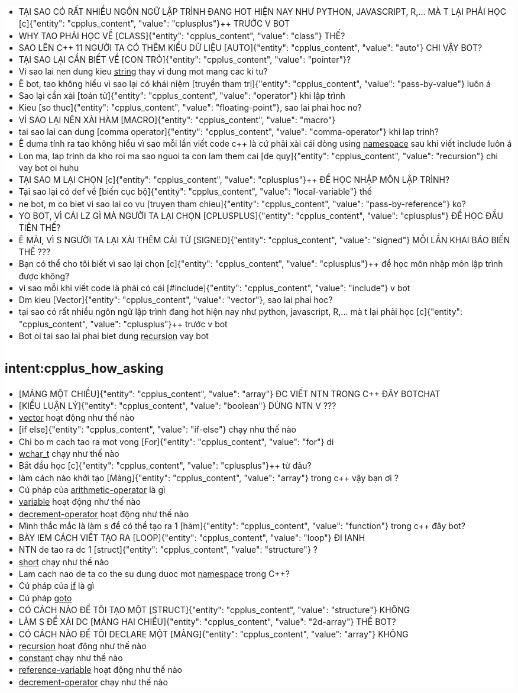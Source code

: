 - TẠI SAO CÓ RẤT NHIỀU NGÔN NGỮ LẬP TRÌNH ĐANG HOT HIỆN NAY NHƯ PYTHON, JAVASCRIPT, R,... MÀ T LẠI PHẢI HỌC [c]{"entity": "cpplus_content", "value": "cplusplus"}++ TRƯỚC V BOT
- WHY TAO PHẢI HỌC VỀ [CLASS]{"entity": "cpplus_content", "value": "class"} THẾ?
- SAO LÊN C++ 11 NGƯỜI TA CÓ THÊM KIỂU DỮ LIỆU [AUTO]{"entity": "cpplus_content", "value": "auto"} CHI VẬY BOT?
- TẠI SAO LẠI CẦN BIẾT VỀ [CON TRỎ]{"entity": "cpplus_content", "value": "pointer"}?
- Vi sao lai nen dung kieu [string](cpplus_content) thay vi dung mot mang cac ki tu?
- Ê bot, tao không hiểu vì sao lại có khái niệm [truyền tham trị]{"entity": "cpplus_content", "value": "pass-by-value"} luôn á
- Sao lại cần xài [toán tử]{"entity": "cpplus_content", "value": "operator"} khi lập trình
- Kieu [so thuc]{"entity": "cpplus_content", "value": "floating-point"}, sao lai phai hoc no?
- VÌ SAO LẠI NÊN XÀI HÀM [MACRO]{"entity": "cpplus_content", "value": "macro"}
- tai sao lai can dung [comma operator]{"entity": "cpplus_content", "value": "comma-operator"} khi lap trinh?
- Ê duma tính ra tao không hiểu vì sao mỗi lần viết code c++ là cứ phải xài cái dòng using [namespace](cpplus_content) sau khi viết include luôn á
- Lon ma, lap trinh da kho roi ma sao nguoi ta con lam them cai [de quy]{"entity": "cpplus_content", "value": "recursion"} chi vay bot oi huhu
- TẠI SAO M LẠI CHỌN [c]{"entity": "cpplus_content", "value": "cplusplus"}++ ĐỂ HỌC NHẬP MÔN LẬP TRÌNH?
- Tại sao lại có def về [biến cục bộ]{"entity": "cpplus_content", "value": "local-variable"} thế
- ne bot, m co biet vi sao lai co vu [truyen tham chieu]{"entity": "cpplus_content", "value": "pass-by-reference"} ko?
- YO BOT, VÌ CÁI LZ GÌ MÀ NGƯỜI TA LẠI CHỌN [CPLUSPLUS]{"entity": "cpplus_content", "value": "cplusplus"} ĐỂ HỌC ĐẦU TIÊN THẾ?
- Ê MÀI, VÌ S NGƯỜI TA LẠI XÀI THÊM CÁI TỪ [SIGNED]{"entity": "cpplus_content", "value": "signed"} MỖI LẦN KHAI BÁO BIẾN THẾ ???
- Bạn có thể cho tôi biết vì sao lại chọn [c]{"entity": "cpplus_content", "value": "cplusplus"}++ để học môn nhập môn lập trình được không?
- vì sao mỗi khi viết code là phải có cái [#include]{"entity": "cpplus_content", "value": "include"} v bot
- Dm kieu [Vector]{"entity": "cpplus_content", "value": "vector"}, sao lai phai hoc?
- tại sao có rất nhiều ngôn ngữ lập trình đang hot hiện nay như python, javascript, R,... mà t lại phải học [c]{"entity": "cpplus_content", "value": "cplusplus"}++ trước v bot
- Bot oi tai sao lai phai biet dung [recursion](cpplus_content) vay bot

## intent:cpplus_how_asking
- [MẢNG MỘT CHIỀU]{"entity": "cpplus_content", "value": "array"} ĐC VIẾT NTN TRONG C++ ĐÂY BOTCHAT
- [KIỂU LUẬN LÝ]{"entity": "cpplus_content", "value": "boolean"} DÙNG NTN V ???
- [vector](cpplus_content) hoạt động như thế nào
- [if else]{"entity": "cpplus_content", "value": "if-else"} chạy như thế nào
- Chi bo m cach tao ra mot vong [For]{"entity": "cpplus_content", "value": "for"} di
- [wchar_t](cpplus_content) chạy như thế nào
- Bắt đầu học [c]{"entity": "cpplus_content", "value": "cplusplus"}++ từ đâu?
- làm cách nào khởi tạo [Mảng]{"entity": "cpplus_content", "value": "array"} trong c++ vậy bạn ơi ?
- Cú pháp của [arithmetic-operator](cpplus_content) là gì
- [variable](cpplus_content) hoạt động như thế nào
- [decrement-operator](cpplus_content) hoạt động như thế nào
- Mình thắc mắc là làm s để có thể tạo ra 1 [hàm]{"entity": "cpplus_content", "value": "function"} trong c++ đây bot?
- BÀY IEM CÁCH VIẾT TẠO RA [LOOP]{"entity": "cpplus_content", "value": "loop"} ĐI IANH
- NTN de tao ra dc 1 [struct]{"entity": "cpplus_content", "value": "structure"} ?
- [short](cpplus_content) chạy như thế nào
- Lam cach nao de ta co the su dung duoc mot [namespace](cpplus_content) trong C++?
- Cú pháp của [if](cpplus_content) là gì
- Cú pháp [goto](cpplus_content)
- CÓ CÁCH NÀO ĐỂ TÔI TẠO MỘT [STRUCT]{"entity": "cpplus_content", "value": "structure"} KHÔNG
- LÀM S ĐỂ XÀI DC [MẢNG HAI CHIỀU]{"entity": "cpplus_content", "value": "2d-array"} THẾ BOT?
- CÓ CÁCH NÀO ĐỂ TÔI DECLARE MỘT [MẢNG]{"entity": "cpplus_content", "value": "array"} KHÔNG
- [recursion](cpplus_content) hoạt động như thế nào
- [constant](cpplus_content) chạy như thế nào
- [reference-variable](cpplus_content) hoạt động như thế nào
- [decrement-operator](cpplus_content) chạy như thế nào